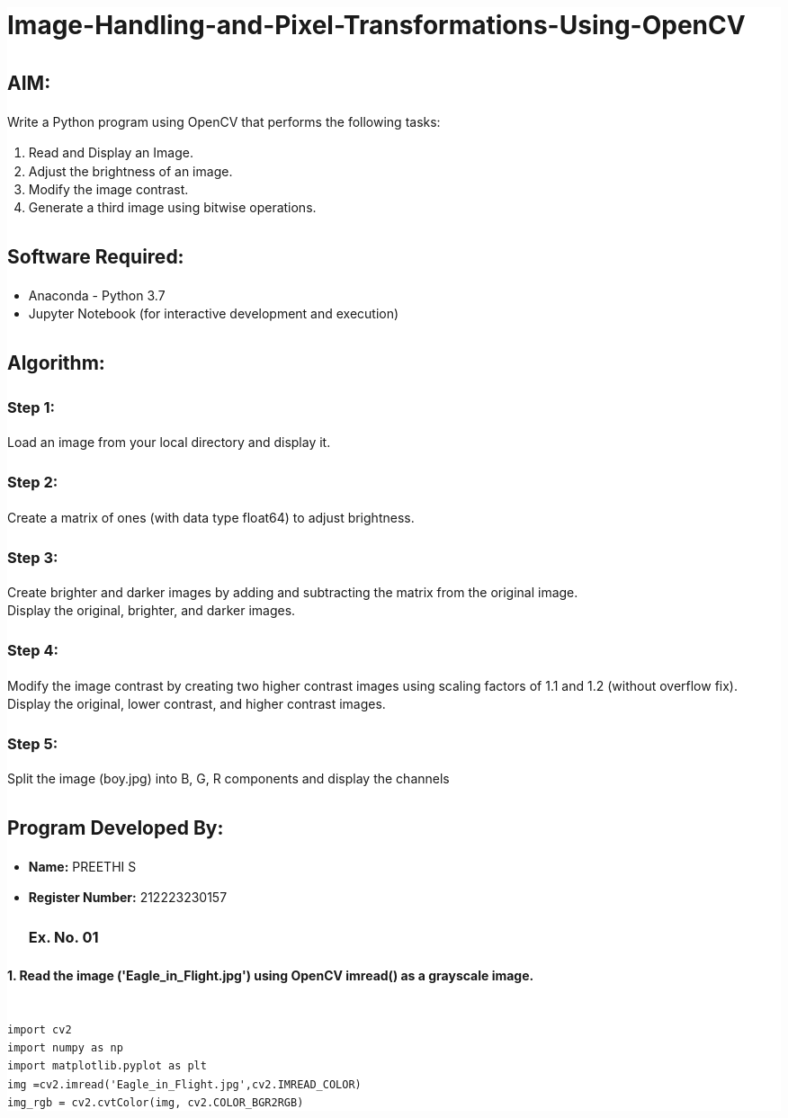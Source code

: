 # Image-Handling-and-Pixel-Transformations-Using-OpenCV 

## AIM:
Write a Python program using OpenCV that performs the following tasks:

1) Read and Display an Image.  
2) Adjust the brightness of an image.  
3) Modify the image contrast.  
4) Generate a third image using bitwise operations.

## Software Required:
- Anaconda - Python 3.7
- Jupyter Notebook (for interactive development and execution)

## Algorithm:
### Step 1:
Load an image from your local directory and display it.

### Step 2:
Create a matrix of ones (with data type float64) to adjust brightness.

### Step 3:
Create brighter and darker images by adding and subtracting the matrix from the original image.  
Display the original, brighter, and darker images.

### Step 4:
Modify the image contrast by creating two higher contrast images using scaling factors of 1.1 and 1.2 (without overflow fix).  
Display the original, lower contrast, and higher contrast images.

### Step 5:
Split the image (boy.jpg) into B, G, R components and display the channels

## Program Developed By:
- **Name:** PREETHI S 
- **Register Number:** 212223230157

  ### Ex. No. 01

#### 1. Read the image ('Eagle_in_Flight.jpg') using OpenCV imread() as a grayscale image.
```

import cv2
import numpy as np
import matplotlib.pyplot as plt
img =cv2.imread('Eagle_in_Flight.jpg',cv2.IMREAD_COLOR)
img_rgb = cv2.cvtColor(img, cv2.COLOR_BGR2RGB)

```
